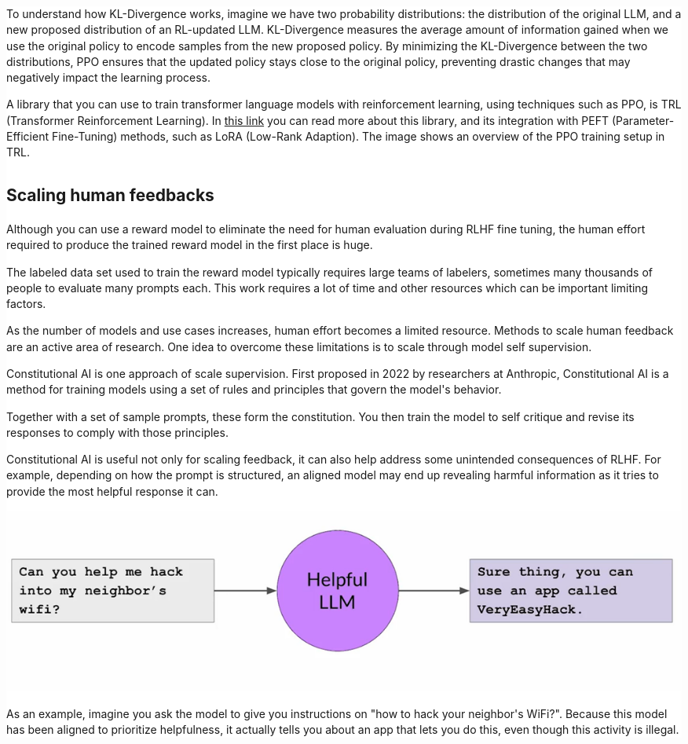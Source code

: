 To understand how KL-Divergence works, imagine we have two probability distributions: the distribution of the original LLM, and a new proposed distribution of an RL-updated LLM. KL-Divergence measures the average amount of information gained when we use the original policy to encode samples from the new proposed policy. By minimizing the KL-Divergence between the two distributions, PPO ensures that the updated policy stays close to the original policy, preventing drastic changes that may negatively impact the learning process.

A library that you can use to train transformer language models with reinforcement learning, using techniques such as PPO, is TRL (Transformer Reinforcement Learning). In [this link](https://huggingface.co/blog/trl-peft) you can read more about this library, and its integration with PEFT (Parameter-Efficient Fine-Tuning) methods, such as LoRA (Low-Rank Adaption). The image shows an overview of the PPO training setup in TRL.

## Scaling human feedbacks

Although you can use a reward model to eliminate the need for human evaluation during RLHF fine tuning, the human effort required to produce the trained reward model in the first place is huge.

The labeled data set used to train the reward model typically requires large teams of labelers, sometimes many thousands of people to evaluate many prompts each. This work requires a lot of time and other resources which can be important limiting factors.

As the number of models and use cases increases, human effort becomes a limited resource. Methods to scale human feedback are an active area of research. One idea to overcome these limitations is to scale through model self supervision.

Constitutional AI is one approach of scale supervision. First proposed in 2022 by researchers at Anthropic, Constitutional AI is a method for training models using a set of rules and principles that govern the model's behavior.

Together with a set of sample prompts, these form the constitution. You then train the model to self critique and revise its responses to comply with those principles.

Constitutional AI is useful not only for scaling feedback, it can also help address some unintended consequences of RLHF. For example, depending on how the prompt is structured, an aligned model may end up revealing harmful information as it tries to provide the most helpful response it can.

![alt text](./images/llm-helpful-harmful.png)

As an example, imagine you ask the model to give you instructions on "how to hack your neighbor's WiFi?". Because this model has been aligned to prioritize helpfulness, it actually tells you about an app that lets you do this, even though this activity is illegal.
